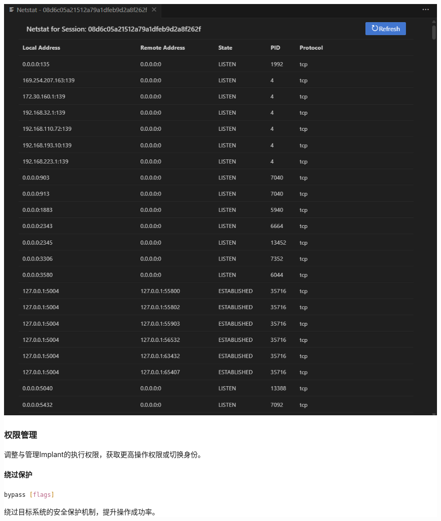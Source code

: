 ![image-20250822115429224752](/IoM/assets/usage/implant/netstat-list.png)

### 权限管理
调整与管理Implant的执行权限，获取更高操作权限或切换身份。

#### 绕过保护
```bash
bypass [flags]
```
绕过目标系统的安全保护机制，提升操作成功率。
